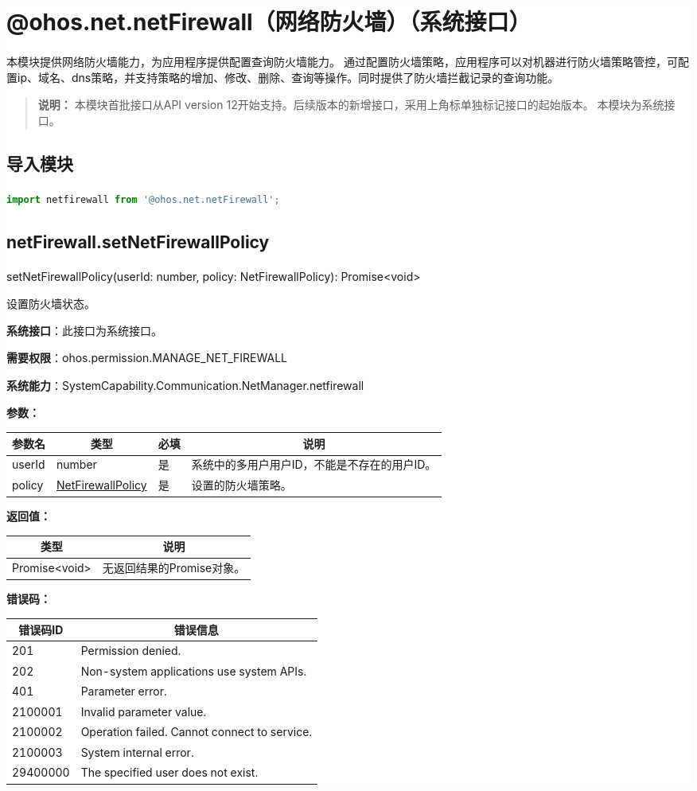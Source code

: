 # @ohos.net.netFirewall（网络防火墙）（系统接口）

本模块提供网络防火墙能力，为应用程序提供配置查询防火墙能力。 通过配置防火墙策略，应用程序可以对机器进行防火墙策略管控，可配置ip、域名、dns策略，并支持策略的增加、修改、删除、查询等操作。同时提供了防火墙拦截记录的查询功能。

> **说明：**
> 本模块首批接口从API version 12开始支持。后续版本的新增接口，采用上角标单独标记接口的起始版本。
> 本模块为系统接口。

## 导入模块

```ts
import netfirewall from '@ohos.net.netFirewall';
```

## netFirewall.setNetFirewallPolicy

setNetFirewallPolicy(userId: number, policy: NetFirewallPolicy): Promise\<void>

设置防火墙状态。

**系统接口**：此接口为系统接口。

**需要权限**：ohos.permission.MANAGE_NET_FIREWALL

**系统能力**：SystemCapability.Communication.NetManager.netfirewall

**参数：**

| 参数名 | 类型                                    | 必填 | 说明                                         |
| ------ | ----------------------------------------| ---- | -------------------------------------------- |
| userId | number                                  | 是   | 系统中的多用户用户ID，不能是不存在的用户ID。 |
| policy | [NetFirewallPolicy](#netfirewallpolicy) | 是   | 设置的防火墙策略。                           |

**返回值：**

| 类型                | 说明                                     |
| ------------------- | ---------------------------------------- |
| Promise\<void>      | 无返回结果的Promise对象。                |

**错误码：**

| 错误码ID | 错误信息                                            |
| -------  | ----------------------------------------------------|
| 201      | Permission denied.                                  |
| 202      | Non-system applications use system APIs.            |
| 401      | Parameter error.                                    |
| 2100001  | Invalid parameter value.                            |
| 2100002  | Operation failed. Cannot connect to service.        |
| 2100003  | System internal error.                              |
| 29400000 | The specified user does not exist.                  |
